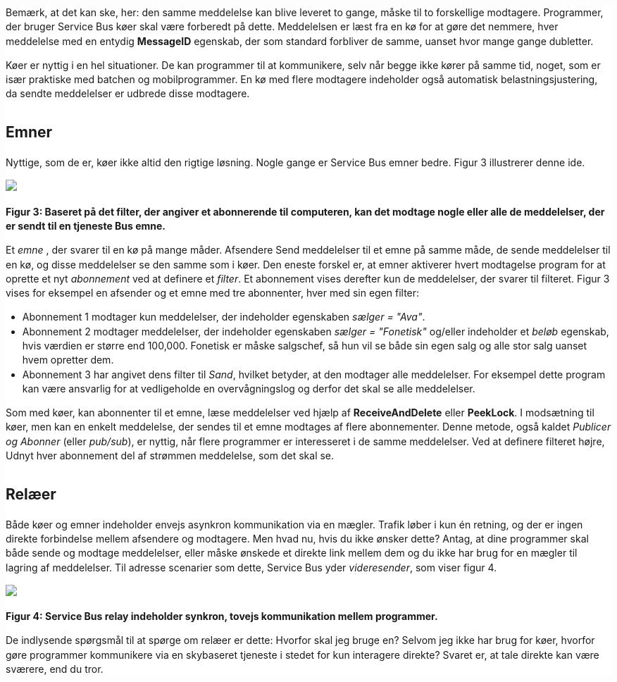 Bemærk, at det kan ske, her: den samme meddelelse kan blive leveret to gange, måske til to forskellige modtagere. Programmer, der bruger Service Bus køer skal være forberedt på dette. Meddelelsen er læst fra en kø for at gøre det nemmere, hver meddelelse med en entydig **MessageID** egenskab, der som standard forbliver de samme, uanset hvor mange gange dubletter. 

Køer er nyttig i en hel situationer. De kan programmer til at kommunikere, selv når begge ikke kører på samme tid, noget, som er især praktiske med batchen og mobilprogrammer. En kø med flere modtagere indeholder også automatisk belastningsjustering, da sendte meddelelser er udbrede disse modtagere.

## <a name="topics"></a>Emner

Nyttige, som de er, køer ikke altid den rigtige løsning. Nogle gange er Service Bus emner bedre. Figur 3 illustrerer denne ide.

![][3]
 
**Figur 3: Baseret på det filter, der angiver et abonnerende til computeren, kan det modtage nogle eller alle de meddelelser, der er sendt til en tjeneste Bus emne.**

Et *emne* , der svarer til en kø på mange måder. Afsendere Send meddelelser til et emne på samme måde, de sende meddelelser til en kø, og disse meddelelser se den samme som i køer. Den eneste forskel er, at emner aktiverer hvert modtagelse program for at oprette et nyt *abonnement* ved at definere et *filter*. Et abonnement vises derefter kun de meddelelser, der svarer til filteret. Figur 3 vises for eksempel en afsender og et emne med tre abonnenter, hver med sin egen filter:

- Abonnement 1 modtager kun meddelelser, der indeholder egenskaben *sælger = "Ava"*.
- Abonnement 2 modtager meddelelser, der indeholder egenskaben *sælger = "Fonetisk"* og/eller indeholder et *beløb* egenskab, hvis værdien er større end 100,000. Fonetisk er måske salgschef, så hun vil se både sin egen salg og alle stor salg uanset hvem opretter dem.
- Abonnement 3 har angivet dens filter til *Sand*, hvilket betyder, at den modtager alle meddelelser. For eksempel dette program kan være ansvarlig for at vedligeholde en overvågningslog og derfor det skal se alle meddelelser.

Som med køer, kan abonnenter til et emne, læse meddelelser ved hjælp af **ReceiveAndDelete** eller **PeekLock**. I modsætning til køer, men kan en enkelt meddelelse, der sendes til et emne modtages af flere abonnementer. Denne metode, også kaldet *Publicer og Abonner* (eller *pub/sub*), er nyttig, når flere programmer er interesseret i de samme meddelelser. Ved at definere filteret højre, Udnyt hver abonnement del af strømmen meddelelse, som det skal se.

## <a name="relays"></a>Relæer

Både køer og emner indeholder envejs asynkron kommunikation via en mægler. Trafik løber i kun én retning, og der er ingen direkte forbindelse mellem afsendere og modtagere. Men hvad nu, hvis du ikke ønsker dette? Antag, at dine programmer skal både sende og modtage meddelelser, eller måske ønskede et direkte link mellem dem og du ikke har brug for en mægler til lagring af meddelelser. Til adresse scenarier som dette, Service Bus yder *videresender*, som viser figur 4.

![][4]
 
**Figur 4: Service Bus relay indeholder synkron, tovejs kommunikation mellem programmer.**

De indlysende spørgsmål til at spørge om relæer er dette: Hvorfor skal jeg bruge en? Selvom jeg ikke har brug for køer, hvorfor gøre programmer kommunikere via en skybaseret tjeneste i stedet for kun interagere direkte? Svaret er, at tale direkte kan være sværere, end du tror.


[1]: ./media/service-bus-fundamentals-hybrid-solutions/SvcBus_01_architecture.png
[2]: ./media/service-bus-fundamentals-hybrid-solutions/SvcBus_02_queues.png
[3]: ./media/service-bus-fundamentals-hybrid-solutions/SvcBus_03_topicsandsubscriptions.png
[4]: ./media/service-bus-fundamentals-hybrid-solutions/SvcBus_04_relay.png